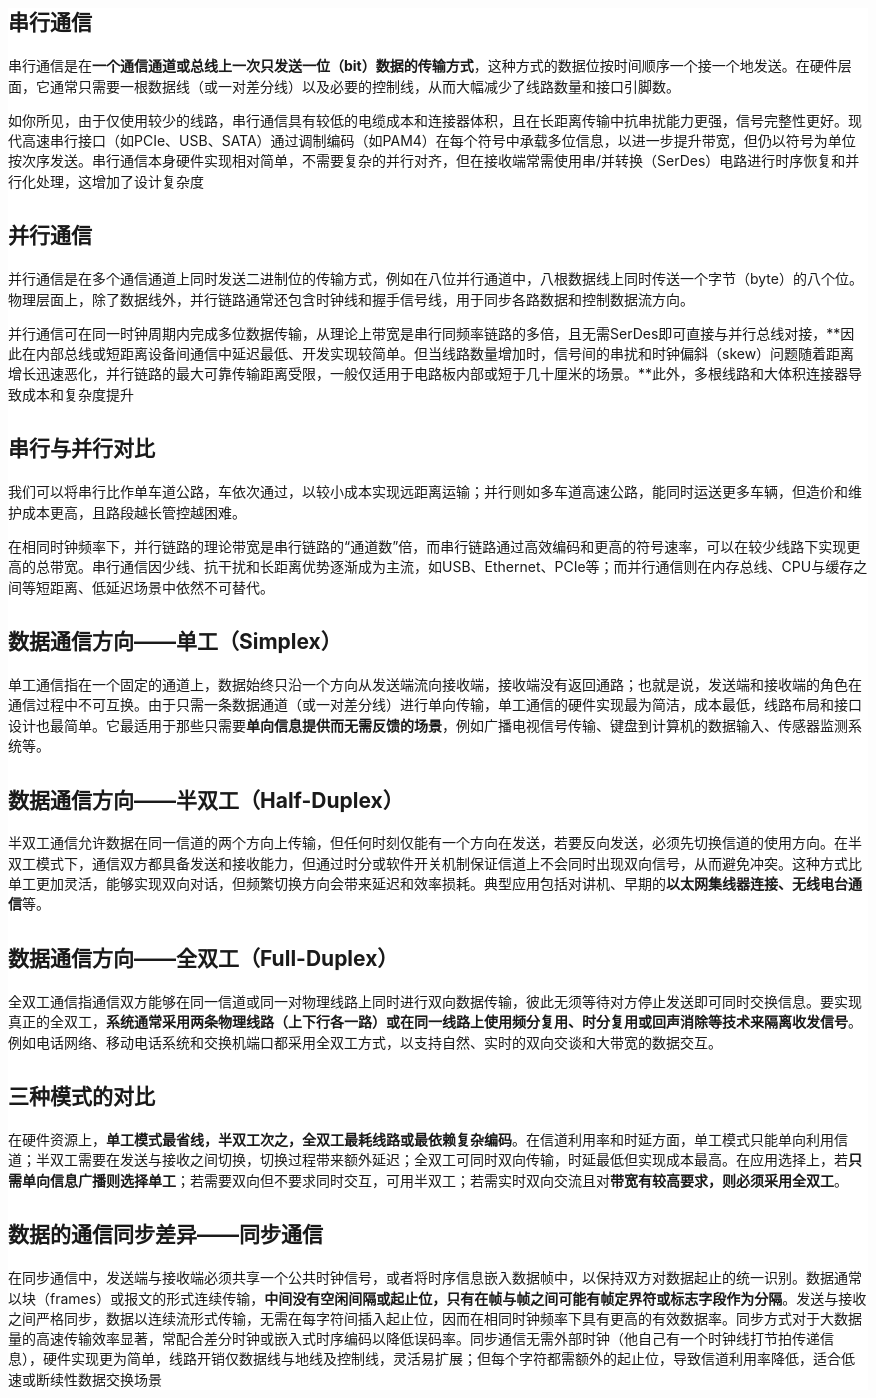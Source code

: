 ## 串行通信

​	串行通信是在**一个通信通道或总线上一次只发送一位（bit）数据的传输方式**，这种方式的数据位按时间顺序一个接一个地发送。在硬件层面，它通常只需要一根数据线（或一对差分线）以及必要的控制线，从而大幅减少了线路数量和接口引脚数。

​	如你所见，由于仅使用较少的线路，串行通信具有较低的电缆成本和连接器体积，且在长距离传输中抗串扰能力更强，信号完整性更好。现代高速串行接口（如PCIe、USB、SATA）通过调制编码（如PAM4）在每个符号中承载多位信息，以进一步提升带宽，但仍以符号为单位按次序发送。串行通信本身硬件实现相对简单，不需要复杂的并行对齐，但在接收端常需使用串/并转换（SerDes）电路进行时序恢复和并行化处理，这增加了设计复杂度

## 并行通信

并行通信是在多个通信通道上同时发送二进制位的传输方式，例如在八位并行通道中，八根数据线上同时传送一个字节（byte）的八个位。物理层面上，除了数据线外，并行链路通常还包含时钟线和握手信号线，用于同步各路数据和控制数据流方向。

并行通信可在同一时钟周期内完成多位数据传输，从理论上带宽是串行同频率链路的多倍，且无需SerDes即可直接与并行总线对接，**因此在内部总线或短距离设备间通信中延迟最低、开发实现较简单。但当线路数量增加时，信号间的串扰和时钟偏斜（skew）问题随着距离增长迅速恶化，并行链路的最大可靠传输距离受限，一般仅适用于电路板内部或短于几十厘米的场景。**此外，多根线路和大体积连接器导致成本和复杂度提升

## 串行与并行对比

​	我们可以将串行比作单车道公路，车依次通过，以较小成本实现远距离运输；并行则如多车道高速公路，能同时运送更多车辆，但造价和维护成本更高，且路段越长管控越困难。

​	在相同时钟频率下，并行链路的理论带宽是串行链路的“通道数”倍，而串行链路通过高效编码和更高的符号速率，可以在较少线路下实现更高的总带宽。串行通信因少线、抗干扰和长距离优势逐渐成为主流，如USB、Ethernet、PCIe等；而并行通信则在内存总线、CPU与缓存之间等短距离、低延迟场景中依然不可替代。

## 数据通信方向——单工（Simplex）

​	单工通信指在一个固定的通道上，数据始终只沿一个方向从发送端流向接收端，接收端没有返回通路；也就是说，发送端和接收端的角色在通信过程中不可互换。由于只需一条数据通道（或一对差分线）进行单向传输，单工通信的硬件实现最为简洁，成本最低，线路布局和接口设计也最简单。它最适用于那些只需要**单向信息提供而无需反馈的场景**，例如广播电视信号传输、键盘到计算机的数据输入、传感器监测系统等。

## 数据通信方向——半双工（Half-Duplex）

​	半双工通信允许数据在同一信道的两个方向上传输，但任何时刻仅能有一个方向在发送，若要反向发送，必须先切换信道的使用方向。在半双工模式下，通信双方都具备发送和接收能力，但通过时分或软件开关机制保证信道上不会同时出现双向信号，从而避免冲突。这种方式比单工更加灵活，能够实现双向对话，但频繁切换方向会带来延迟和效率损耗。典型应用包括对讲机、早期的**以太网集线器连接、无线电台通信**等。

## 数据通信方向——全双工（Full-Duplex）

​	全双工通信指通信双方能够在同一信道或同一对物理线路上同时进行双向数据传输，彼此无须等待对方停止发送即可同时交换信息。要实现真正的全双工，**系统通常采用两条物理线路（上下行各一路）或在同一线路上使用频分复用、时分复用或回声消除等技术来隔离收发信号**。例如电话网络、移动电话系统和交换机端口都采用全双工方式，以支持自然、实时的双向交谈和大带宽的数据交互。

## 三种模式的对比

​	在硬件资源上，**单工模式最省线，半双工次之，全双工最耗线路或最依赖复杂编码**。在信道利用率和时延方面，单工模式只能单向利用信道；半双工需要在发送与接收之间切换，切换过程带来额外延迟；全双工可同时双向传输，时延最低但实现成本最高。在应用选择上，若**只需单向信息广播则选择单工**；若需要双向但不要求同时交互，可用半双工；若需实时双向交流且对**带宽有较高要求，则必须采用全双工**。

## 数据的通信同步差异——同步通信

​	在同步通信中，发送端与接收端必须共享一个公共时钟信号，或者将时序信息嵌入数据帧中，以保持双方对数据起止的统一识别。数据通常以块（frames）或报文的形式连续传输，**中间没有空闲间隔或起止位，只有在帧与帧之间可能有帧定界符或标志字段作为分隔**。发送与接收之间严格同步，数据以连续流形式传输，无需在每字符间插入起止位，因而在相同时钟频率下具有更高的有效数据率。同步方式对于大数据量的高速传输效率显著，常配合差分时钟或嵌入式时序编码以降低误码率。同步通信无需外部时钟（他自己有一个时钟线打节拍传递信息），硬件实现更为简单，线路开销仅数据线与地线及控制线，灵活易扩展；但每个字符都需额外的起止位，导致信道利用率降低，适合低速或断续性数据交换场景
